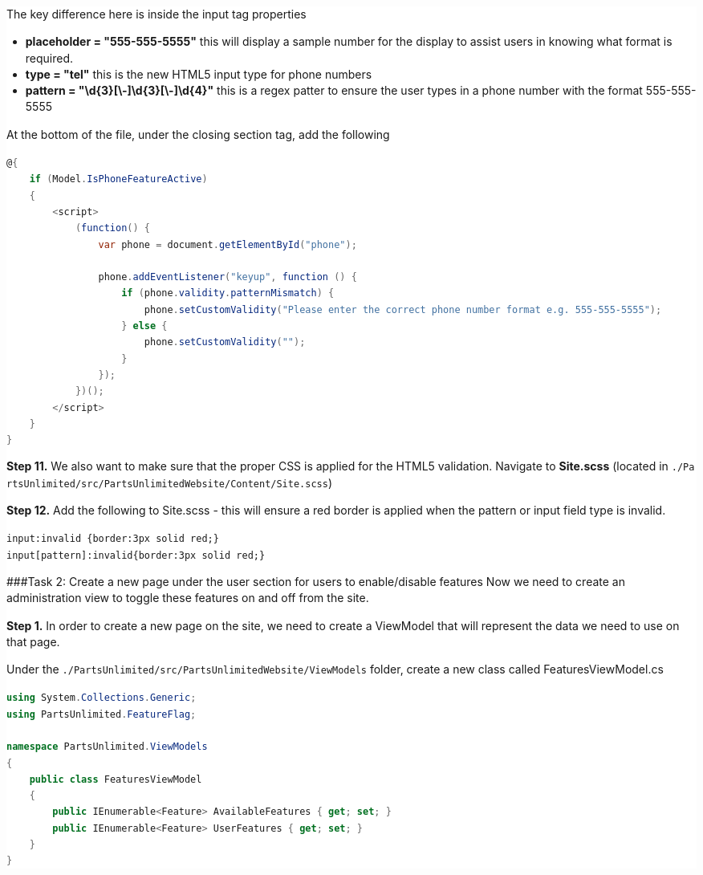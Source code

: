 
The key difference here is inside the input tag properties 

- **placeholder = "555-555-5555"** this will display a sample number for the display to assist users in knowing what format is required.
- **type = "tel"** this is the new HTML5 input type for phone numbers
- **pattern = "\\d{3}[\\-]\\d{3}[\\-]\\d{4}"** this is a regex patter to ensure the user types in a phone number with the format 555-555-5555

At the bottom of the file, under the closing section tag, add the following 

```csharp
@{
    if (Model.IsPhoneFeatureActive)
    {
        <script>
            (function() {
                var phone = document.getElementById("phone");

                phone.addEventListener("keyup", function () {
                    if (phone.validity.patternMismatch) {
                        phone.setCustomValidity("Please enter the correct phone number format e.g. 555-555-5555");
                    } else {
                        phone.setCustomValidity("");
                    }
                });
            })();
        </script>
    }
}
```


**Step 11.** We also want to make sure that the proper CSS is applied for the HTML5 validation. Navigate to **Site.scss** (located in `./PartsUnlimited/src/PartsUnlimitedWebsite/Content/Site.scss`)

**Step 12.** Add the following to Site.scss - this will ensure a red border is applied when the pattern or input field type is invalid.

    input:invalid {border:3px solid red;}
    input[pattern]:invalid{border:3px solid red;}

###Task 2: Create a new page under the user section for users to enable/disable features
Now we need to create an administration view to toggle these features on and off from the site.

**Step 1.** In order to create a new page on the site, we need to create a ViewModel that will represent the data we need to use on that page. 

Under the `./PartsUnlimited/src/PartsUnlimitedWebsite/ViewModels` folder, create a new class called FeaturesViewModel.cs

```csharp
using System.Collections.Generic;
using PartsUnlimited.FeatureFlag;

namespace PartsUnlimited.ViewModels
{
    public class FeaturesViewModel
    {
        public IEnumerable<Feature> AvailableFeatures { get; set; }
        public IEnumerable<Feature> UserFeatures { get; set; }
    }
}

```
